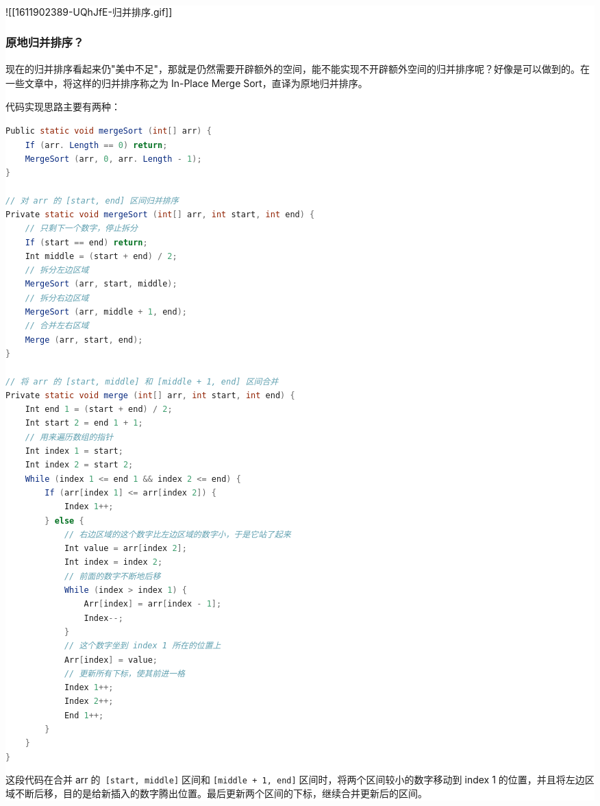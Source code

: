 ![[1611902389-UQhJfE-归并排序.gif]]

### 原地归并排序？
现在的归并排序看起来仍"美中不足"，那就是仍然需要开辟额外的空间，能不能实现不开辟额外空间的归并排序呢？好像是可以做到的。在一些文章中，将这样的归并排序称之为 In-Place Merge Sort，直译为原地归并排序。

代码实现思路主要有两种：

```Java
Public static void mergeSort (int[] arr) {
    If (arr. Length == 0) return;
    MergeSort (arr, 0, arr. Length - 1);
}

// 对 arr 的 [start, end] 区间归并排序
Private static void mergeSort (int[] arr, int start, int end) {
    // 只剩下一个数字，停止拆分
    If (start == end) return;
    Int middle = (start + end) / 2;
    // 拆分左边区域
    MergeSort (arr, start, middle);
    // 拆分右边区域
    MergeSort (arr, middle + 1, end);
    // 合并左右区域
    Merge (arr, start, end);
}

// 将 arr 的 [start, middle] 和 [middle + 1, end] 区间合并
Private static void merge (int[] arr, int start, int end) {
    Int end 1 = (start + end) / 2;
    Int start 2 = end 1 + 1;
    // 用来遍历数组的指针
    Int index 1 = start;
    Int index 2 = start 2;
    While (index 1 <= end 1 && index 2 <= end) {
        If (arr[index 1] <= arr[index 2]) {
            Index 1++;
        } else {
            // 右边区域的这个数字比左边区域的数字小，于是它站了起来
            Int value = arr[index 2];
            Int index = index 2;
            // 前面的数字不断地后移
            While (index > index 1) {
                Arr[index] = arr[index - 1];
                Index--;
            }
            // 这个数字坐到 index 1 所在的位置上
            Arr[index] = value;
            // 更新所有下标，使其前进一格
            Index 1++;
            Index 2++;
            End 1++;
        }
    }
}
```
这段代码在合并 arr 的` [start, middle]` 区间和 `[middle + 1, end]` 区间时，将两个区间较小的数字移动到 index 1 的位置，并且将左边区域不断后移，目的是给新插入的数字腾出位置。最后更新两个区间的下标，继续合并更新后的区间。

